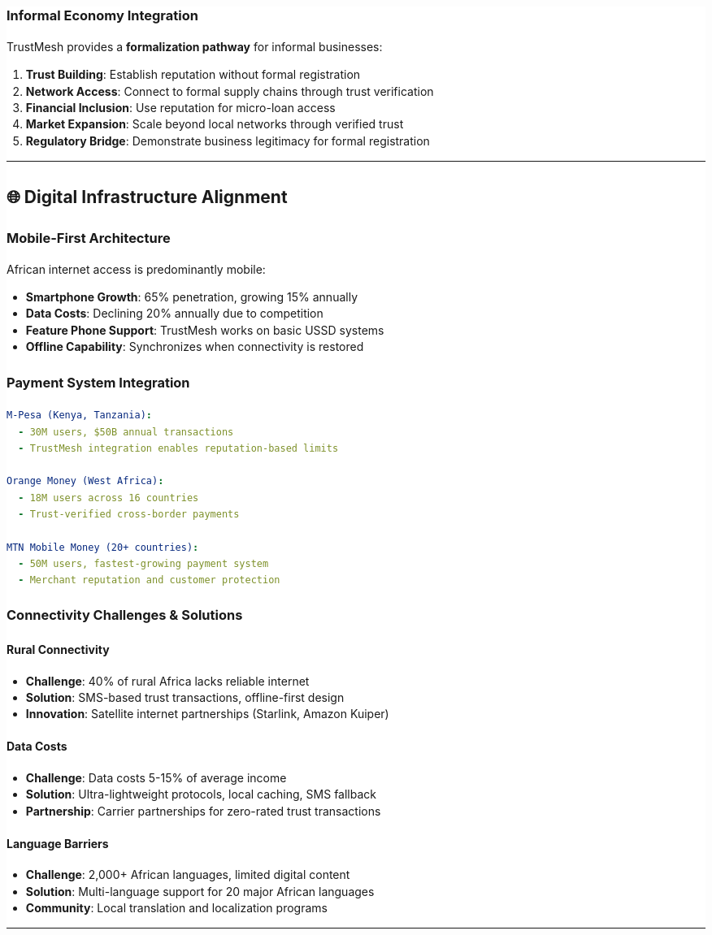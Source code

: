 ### **Informal Economy Integration**
TrustMesh provides a **formalization pathway** for informal businesses:
1. **Trust Building**: Establish reputation without formal registration
2. **Network Access**: Connect to formal supply chains through trust verification
3. **Financial Inclusion**: Use reputation for micro-loan access
4. **Market Expansion**: Scale beyond local networks through verified trust
5. **Regulatory Bridge**: Demonstrate business legitimacy for formal registration

---

## 🌐 **Digital Infrastructure Alignment**

### **Mobile-First Architecture**
African internet access is predominantly mobile:
- **Smartphone Growth**: 65% penetration, growing 15% annually
- **Data Costs**: Declining 20% annually due to competition
- **Feature Phone Support**: TrustMesh works on basic USSD systems
- **Offline Capability**: Synchronizes when connectivity is restored

### **Payment System Integration**
```yaml
M-Pesa (Kenya, Tanzania): 
  - 30M users, $50B annual transactions
  - TrustMesh integration enables reputation-based limits
  
Orange Money (West Africa):
  - 18M users across 16 countries  
  - Trust-verified cross-border payments
  
MTN Mobile Money (20+ countries):
  - 50M users, fastest-growing payment system
  - Merchant reputation and customer protection
```

### **Connectivity Challenges & Solutions**
#### **Rural Connectivity**
- **Challenge**: 40% of rural Africa lacks reliable internet
- **Solution**: SMS-based trust transactions, offline-first design
- **Innovation**: Satellite internet partnerships (Starlink, Amazon Kuiper)

#### **Data Costs**
- **Challenge**: Data costs 5-15% of average income
- **Solution**: Ultra-lightweight protocols, local caching, SMS fallback
- **Partnership**: Carrier partnerships for zero-rated trust transactions

#### **Language Barriers**
- **Challenge**: 2,000+ African languages, limited digital content
- **Solution**: Multi-language support for 20 major African languages
- **Community**: Local translation and localization programs

---